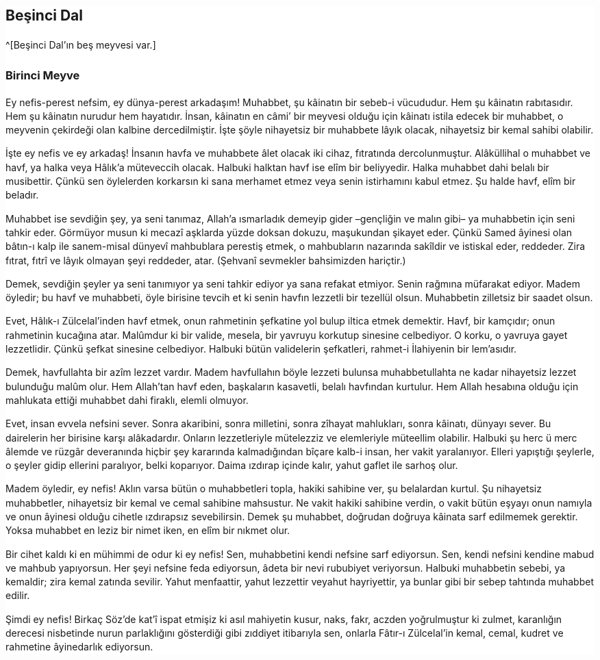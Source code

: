 ## Beşinci Dal

^[Beşinci Dal’ın beş meyvesi var.]

### Birinci Meyve

Ey nefis-perest nefsim, ey dünya-perest arkadaşım! Muhabbet, şu kâinatın bir sebeb-i vücududur. Hem şu kâinatın rabıtasıdır. Hem şu kâinatın nurudur hem hayatıdır. İnsan, kâinatın en câmi’ bir meyvesi olduğu için kâinatı istila edecek bir muhabbet, o meyvenin çekirdeği olan kalbine dercedilmiştir. İşte şöyle nihayetsiz bir muhabbete lâyık olacak, nihayetsiz bir kemal sahibi olabilir.

İşte ey nefis ve ey arkadaş! İnsanın havfa ve muhabbete âlet olacak iki cihaz, fıtratında dercolunmuştur. Alâküllihal o muhabbet ve havf, ya halka veya Hâlık’a müteveccih olacak. Halbuki halktan havf ise elîm bir beliyyedir. Halka muhabbet dahi belalı bir musibettir. Çünkü sen öylelerden korkarsın ki sana merhamet etmez veya senin istirhamını kabul etmez. Şu halde havf, elîm bir beladır.

Muhabbet ise sevdiğin şey, ya seni tanımaz, Allah’a ısmarladık demeyip gider –gençliğin ve malın gibi– ya muhabbetin için seni tahkir eder. Görmüyor musun ki mecazî aşklarda yüzde doksan dokuzu, maşukundan şikayet eder. Çünkü Samed âyinesi olan bâtın-ı kalp ile sanem-misal dünyevî mahbublara perestiş etmek, o mahbubların nazarında sakîldir ve istiskal eder, reddeder. Zira fıtrat, fıtrî ve lâyık olmayan şeyi reddeder, atar. (Şehvanî sevmekler bahsimizden hariçtir.)

Demek, sevdiğin şeyler ya seni tanımıyor ya seni tahkir ediyor ya sana refakat etmiyor. Senin rağmına müfarakat ediyor. Madem öyledir; bu havf ve muhabbeti, öyle birisine tevcih et ki senin havfın lezzetli bir tezellül olsun. Muhabbetin zilletsiz bir saadet olsun.

Evet, Hâlık-ı Zülcelal’inden havf etmek, onun rahmetinin şefkatine yol bulup iltica etmek demektir. Havf, bir kamçıdır; onun rahmetinin kucağına atar. Malûmdur ki bir valide, mesela, bir yavruyu korkutup sinesine celbediyor. O korku, o yavruya gayet lezzetlidir. Çünkü şefkat sinesine celbediyor. Halbuki bütün validelerin şefkatleri, rahmet-i İlahiyenin bir lem’asıdır.

Demek, havfullahta bir azîm lezzet vardır. Madem havfullahın böyle lezzeti bulunsa muhabbetullahta ne kadar nihayetsiz lezzet bulunduğu malûm olur. Hem Allah’tan havf eden, başkaların kasavetli, belalı havfından kurtulur. Hem Allah hesabına olduğu için mahlukata ettiği muhabbet dahi firaklı, elemli olmuyor.

Evet, insan evvela nefsini sever. Sonra akaribini, sonra milletini, sonra zîhayat mahlukları, sonra kâinatı, dünyayı sever. Bu dairelerin her birisine karşı alâkadardır. Onların lezzetleriyle mütelezziz ve elemleriyle müteellim olabilir. Halbuki şu herc ü merc âlemde ve rüzgâr deveranında hiçbir şey kararında kalmadığından bîçare kalb-i insan, her vakit yaralanıyor. Elleri yapıştığı şeylerle, o şeyler gidip ellerini paralıyor, belki koparıyor. Daima ızdırap içinde kalır, yahut gaflet ile sarhoş olur.

Madem öyledir, ey nefis! Aklın varsa bütün o muhabbetleri topla, hakiki sahibine ver, şu belalardan kurtul. Şu nihayetsiz muhabbetler, nihayetsiz bir kemal ve cemal sahibine mahsustur. Ne vakit hakiki sahibine verdin, o vakit bütün eşyayı onun namıyla ve onun âyinesi olduğu cihetle ızdırapsız sevebilirsin. Demek şu muhabbet, doğrudan doğruya kâinata sarf edilmemek gerektir. Yoksa muhabbet en leziz bir nimet iken, en elîm bir nıkmet olur.

Bir cihet kaldı ki en mühimmi de odur ki ey nefis! Sen, muhabbetini kendi nefsine sarf ediyorsun. Sen, kendi nefsini kendine mabud ve mahbub yapıyorsun. Her şeyi nefsine feda ediyorsun, âdeta bir nevi rububiyet veriyorsun. Halbuki muhabbetin sebebi, ya kemaldir; zira kemal zatında sevilir. Yahut menfaattir, yahut lezzettir veyahut hayriyettir, ya bunlar gibi bir sebep tahtında muhabbet edilir.

Şimdi ey nefis! Birkaç Söz’de kat’î ispat etmişiz ki asıl mahiyetin kusur, naks, fakr, aczden yoğrulmuştur ki zulmet, karanlığın derecesi nisbetinde nurun parlaklığını gösterdiği gibi zıddiyet itibarıyla sen, onlarla Fâtır-ı Zülcelal’in kemal, cemal, kudret ve rahmetine âyinedarlık ediyorsun.
